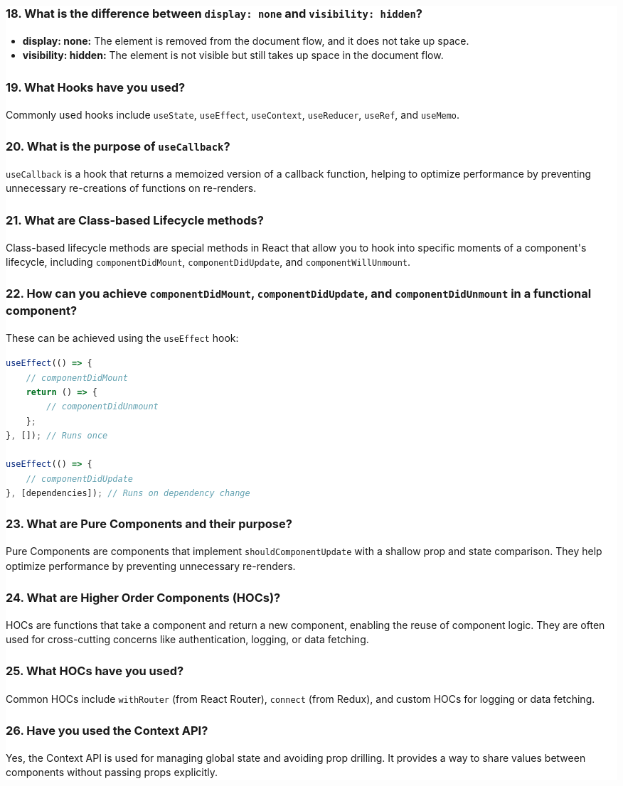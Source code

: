 ### 18. **What is the difference between `display: none` and `visibility: hidden`?**
   - **display: none:** The element is removed from the document flow, and it does not take up space.
   - **visibility: hidden:** The element is not visible but still takes up space in the document flow.

### 19. **What Hooks have you used?**
   Commonly used hooks include `useState`, `useEffect`, `useContext`, `useReducer`, `useRef`, and `useMemo`.

### 20. **What is the purpose of `useCallback`?**
   `useCallback` is a hook that returns a memoized version of a callback function, helping to optimize performance by preventing unnecessary re-creations of functions on re-renders.

### 21. **What are Class-based Lifecycle methods?**
   Class-based lifecycle methods are special methods in React that allow you to hook into specific moments of a component's lifecycle, including `componentDidMount`, `componentDidUpdate`, and `componentWillUnmount`.

### 22. **How can you achieve `componentDidMount`, `componentDidUpdate`, and `componentDidUnmount` in a functional component?**
   These can be achieved using the `useEffect` hook:
   ```javascript
   useEffect(() => {
       // componentDidMount
       return () => {
           // componentDidUnmount
       };
   }, []); // Runs once

   useEffect(() => {
       // componentDidUpdate
   }, [dependencies]); // Runs on dependency change
   ```

### 23. **What are Pure Components and their purpose?**
   Pure Components are components that implement `shouldComponentUpdate` with a shallow prop and state comparison. They help optimize performance by preventing unnecessary re-renders.

### 24. **What are Higher Order Components (HOCs)?**
   HOCs are functions that take a component and return a new component, enabling the reuse of component logic. They are often used for cross-cutting concerns like authentication, logging, or data fetching.

### 25. **What HOCs have you used?**
   Common HOCs include `withRouter` (from React Router), `connect` (from Redux), and custom HOCs for logging or data fetching.

### 26. **Have you used the Context API?**
   Yes, the Context API is used for managing global state and avoiding prop drilling. It provides a way to share values between components without passing props explicitly.
